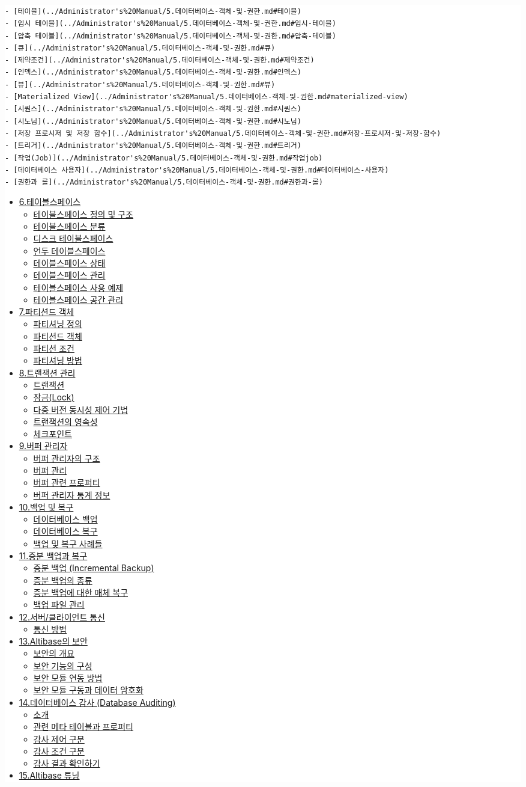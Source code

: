     - [테이블](../Administrator's%20Manual/5.데이터베이스-객체-및-권한.md#테이블)
    - [임시 테이블](../Administrator's%20Manual/5.데이터베이스-객체-및-권한.md#임시-테이블)
    - [압축 테이블](../Administrator's%20Manual/5.데이터베이스-객체-및-권한.md#압축-테이블)
    - [큐](../Administrator's%20Manual/5.데이터베이스-객체-및-권한.md#큐)
    - [제약조건](../Administrator's%20Manual/5.데이터베이스-객체-및-권한.md#제약조건)
    - [인덱스](../Administrator's%20Manual/5.데이터베이스-객체-및-권한.md#인덱스)
    - [뷰](../Administrator's%20Manual/5.데이터베이스-객체-및-권한.md#뷰)
    - [Materialized View](../Administrator's%20Manual/5.데이터베이스-객체-및-권한.md#materialized-view)
    - [시퀀스](../Administrator's%20Manual/5.데이터베이스-객체-및-권한.md#시퀀스)
    - [시노님](../Administrator's%20Manual/5.데이터베이스-객체-및-권한.md#시노님)
    - [저장 프로시저 및 저장 함수](../Administrator's%20Manual/5.데이터베이스-객체-및-권한.md#저장-프로시저-및-저장-함수)
    - [트리거](../Administrator's%20Manual/5.데이터베이스-객체-및-권한.md#트리거)
    - [작업(Job)](../Administrator's%20Manual/5.데이터베이스-객체-및-권한.md#작업job)
    - [데이터베이스 사용자](../Administrator's%20Manual/5.데이터베이스-객체-및-권한.md#데이터베이스-사용자)
    - [권한과 롤](../Administrator's%20Manual/5.데이터베이스-객체-및-권한.md#권한과-롤)
- [6.테이블스페이스](../Administrator's%20Manual/6.테이블스페이스.md)
    - [테이블스페이스 정의 및 구조](../Administrator's%20Manual/6.테이블스페이스.md#테이블스페이스-정의-및-구조)
    - [테이블스페이스 분류](../Administrator's%20Manual/6.테이블스페이스.md#테이블스페이스-분류)
    - [디스크 테이블스페이스](../Administrator's%20Manual/6.테이블스페이스.md#디스크-테이블스페이스)
    - [언두 테이블스페이스](../Administrator's%20Manual/6.테이블스페이스.md#언두-테이블스페이스)
    - [테이블스페이스 상태](../Administrator's%20Manual/6.테이블스페이스.md#테이블스페이스-상태)
    - [테이블스페이스 관리](../Administrator's%20Manual/6.테이블스페이스.md#테이블스페이스-관리)
    - [테이블스페이스 사용 예제](../Administrator's%20Manual/6.테이블스페이스.md#테이블스페이스-사용-예제)
    - [테이블스페이스 공간 관리](../Administrator's%20Manual/6.테이블스페이스.md#테이블스페이스-공간-관리)
- [7.파티션드 객체](../Administrator's%20Manual/7.파티션드-객체.md)
    - [파티셔닝 정의](../Administrator's%20Manual/7.파티션드-객체.md#파티셔닝-정의)
    - [파티션드 객체](../Administrator's%20Manual/7.파티션드-객체.md#파티션드-객체)
    - [파티션 조건](../Administrator's%20Manual/7.파티션드-객체.md#파티션-조건)
    - [파티셔닝 방법](../Administrator's%20Manual/7.파티션드-객체.md#파티셔닝-방법)
- [8.트랜잭션 관리](../Administrator's%20Manual/8.트랜잭션-관리.md)
    - [트랜잭션](../Administrator's%20Manual/8.트랜잭션-관리.md#트랜잭션)
    - [잠금(Lock)](../Administrator's%20Manual/8.트랜잭션-관리.md#잠금lock)
    - [다중 버전 동시성 제어 기법](../Administrator's%20Manual/8.트랜잭션-관리.md#다중-버전-동시성-제어-기법)
    - [트랜잭션의 영속성](../Administrator's%20Manual/8.트랜잭션-관리.md#트랜잭션의-영속성)
    - [체크포인트](../Administrator's%20Manual/8.트랜잭션-관리.md#체크포인트)
- [9.버퍼 관리자](../Administrator's%20Manual/9.버퍼-관리자.md)
    - [버퍼 관리자의 구조](../Administrator's%20Manual/9.버퍼-관리자.md#버퍼-관리자의-구조)
    - [버퍼 관리](../Administrator's%20Manual/9.버퍼-관리자.md#버퍼-관리)
    - [버퍼 관련 프로퍼티](../Administrator's%20Manual/9.버퍼-관리자.md#버퍼-관련-프로퍼티)
    - [버퍼 관리자 통계 정보](../Administrator's%20Manual/9.버퍼-관리자.md#버퍼-관리자-통계-정보)
- [10.백업 및 복구](../Administrator's%20Manual/10.백업-및-복구.md)
    - [데이터베이스 백업](../Administrator's%20Manual/10.백업-및-복구.md#데이터베이스-백업)
    - [데이터베이스 복구](../Administrator's%20Manual/10.백업-및-복구.md#데이터베이스-복구)
    - [백업 및 복구 사례들](../Administrator's%20Manual/10.백업-및-복구.md#백업-및-복구-사례들)
- [11.증분 백업과 복구](../Administrator's%20Manual/11.증분-백업과-복구.md)
    - [증분 백업 (Incremental Backup)](../Administrator's%20Manual/11.증분-백업과-복구.md#증분-백업-incremental-backup)
    - [증분 백업의 종류](../Administrator's%20Manual/11.증분-백업과-복구.md#증분-백업의-종류)
    - [증분 백업에 대한 매체 복구](../Administrator's%20Manual/11.증분-백업과-복구.md#증분-백업에-대한-매체-복구)
    - [백업 파일 관리](../Administrator's%20Manual/11.증분-백업과-복구.md#백업-파일-관리)
- [12.서버/클라이언트 통신](../Administrator's%20Manual/12.서버클라이언트-통신.md)
    - [통신 방법](../Administrator's%20Manual/12.서버클라이언트-통신.md#통신-방법)
- [13.Altibase의 보안](../Administrator's%20Manual/13.Altibase의-보안.md)
    - [보안의 개요](../Administrator's%20Manual/13.Altibase의-보안.md#보안의-개요)
    - [보안 기능의 구성](../Administrator's%20Manual/13.Altibase의-보안.md#보안-기능의-구성)
    - [보안 모듈 연동 방법](../Administrator's%20Manual/13.Altibase의-보안.md#보안-모듈-연동-방법)
    - [보안 모듈 구동과 데이터 암호화](../Administrator's%20Manual/13.Altibase의-보안.md#보안-모듈-구동과-데이터-암호화)
- [14.데이터베이스 감사 (Database Auditing)](../Administrator's%20Manual/14.데이터베이스-감사-Database-Auditing.md)
    - [소개](../Administrator's%20Manual/14.데이터베이스-감사-Database-Auditing.md#소개)
    - [관련 메타 테이블과 프로퍼티](../Administrator's%20Manual/14.데이터베이스-감사-Database-Auditing.md#관련-메타-테이블과-프로퍼티)
    - [감사 제어 구문](../Administrator's%20Manual/14.데이터베이스-감사-Database-Auditing.md#감사-제어-구문)
    - [감사 조건 구문](../Administrator's%20Manual/14.데이터베이스-감사-Database-Auditing.md#감사-조건-구문)
    - [감사 결과 확인하기](../Administrator's%20Manual/14.데이터베이스-감사-Database-Auditing.md#감사-결과-확인하기)
- [15.Altibase 튜닝](../Administrator's%20Manual/15.Altibase-튜닝.md)